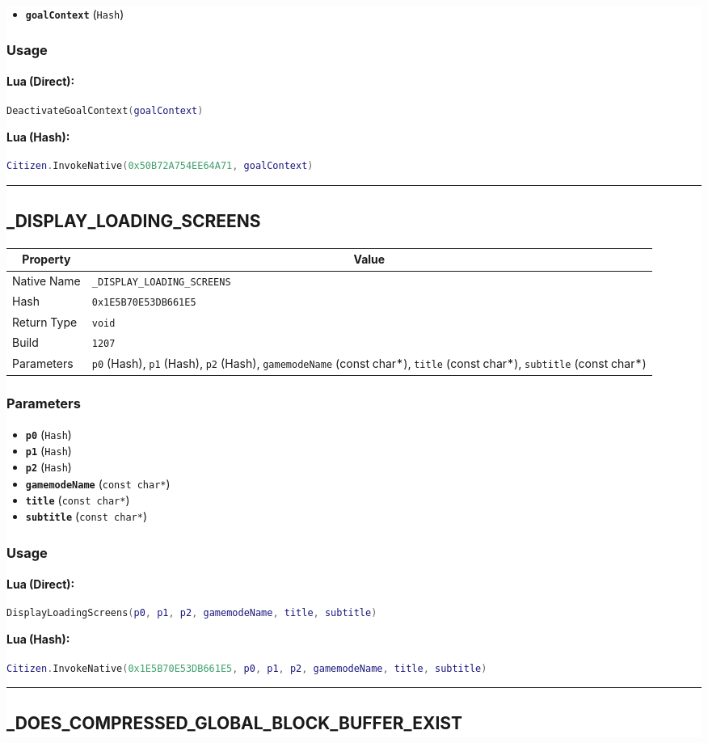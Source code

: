 - **`goalContext`** (`Hash`)

### Usage

**Lua (Direct):**
```lua
DeactivateGoalContext(goalContext)
```

**Lua (Hash):**
```lua
Citizen.InvokeNative(0x50B72A754EE64A71, goalContext)
```


---

## _DISPLAY_LOADING_SCREENS

| Property | Value |
|----------|-------|
| Native Name | `_DISPLAY_LOADING_SCREENS` |
| Hash | `0x1E5B70E53DB661E5` |
| Return Type | `void` |
| Build | `1207` |
| Parameters | `p0` (Hash), `p1` (Hash), `p2` (Hash), `gamemodeName` (const char*), `title` (const char*), `subtitle` (const char*) |

### Parameters

- **`p0`** (`Hash`)
- **`p1`** (`Hash`)
- **`p2`** (`Hash`)
- **`gamemodeName`** (`const char*`)
- **`title`** (`const char*`)
- **`subtitle`** (`const char*`)

### Usage

**Lua (Direct):**
```lua
DisplayLoadingScreens(p0, p1, p2, gamemodeName, title, subtitle)
```

**Lua (Hash):**
```lua
Citizen.InvokeNative(0x1E5B70E53DB661E5, p0, p1, p2, gamemodeName, title, subtitle)
```


---

## _DOES_COMPRESSED_GLOBAL_BLOCK_BUFFER_EXIST

